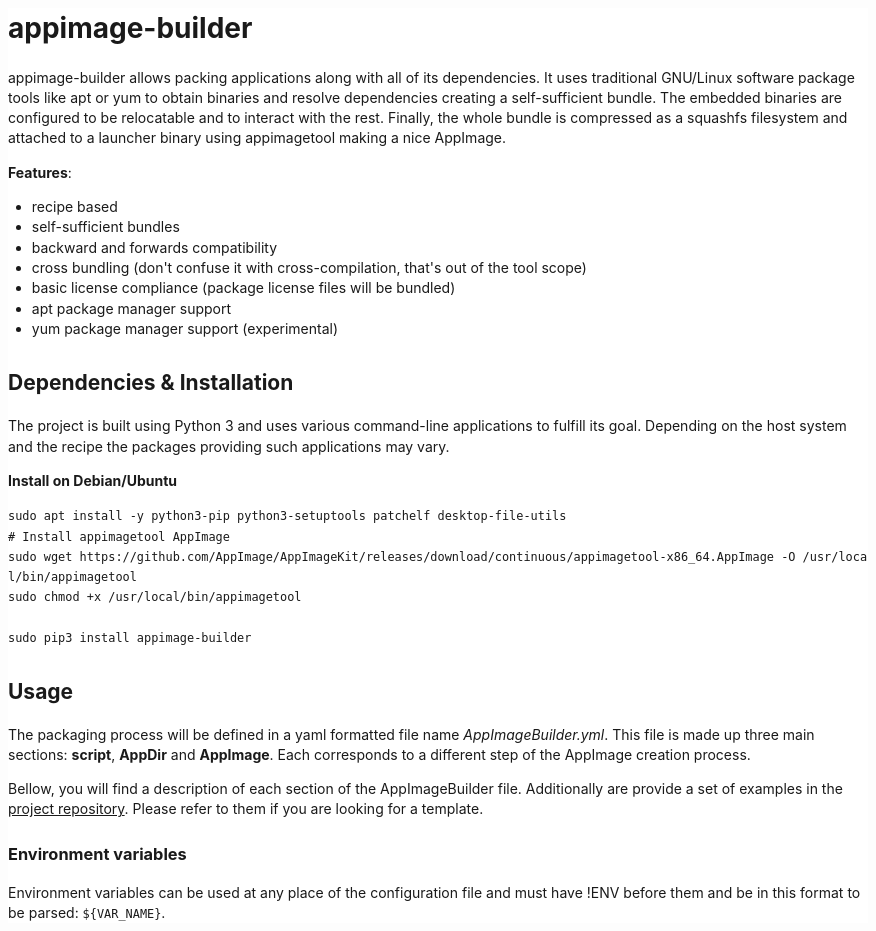 # appimage-builder

appimage-builder allows packing applications along with all of its dependencies. It uses 
traditional GNU/Linux software package tools like apt or yum to obtain binaries and resolve 
dependencies creating a self-sufficient bundle. The embedded binaries are configured to be 
relocatable and to interact with the rest. Finally, the whole bundle is compressed as a 
squashfs filesystem and attached to a launcher binary using appimagetool making a 
nice AppImage.

**Features**:
 - recipe based
 - self-sufficient bundles
 - backward and forwards compatibility
 - cross bundling (don't confuse it with cross-compilation, that's out of the tool scope)
 - basic license compliance (package license files will be bundled)
 - apt package manager support
 - yum package manager support (experimental)

## Dependencies & Installation

The project is built using Python 3 and uses various command-line applications to 
fulfill its goal. Depending on the host system and the recipe the packages providing 
such applications may vary.

**Install on Debian/Ubuntu**
```shell script
sudo apt install -y python3-pip python3-setuptools patchelf desktop-file-utils
# Install appimagetool AppImage
sudo wget https://github.com/AppImage/AppImageKit/releases/download/continuous/appimagetool-x86_64.AppImage -O /usr/local/bin/appimagetool
sudo chmod +x /usr/local/bin/appimagetool

sudo pip3 install appimage-builder
```


## Usage

The packaging process will be defined in a yaml formatted file name *AppImageBuilder.yml*. 
This file is made up three main sections: **script**, **AppDir** and **AppImage**. 
Each corresponds to a different step of the AppImage creation process.

Bellow, you will find a description of each section of the AppImageBuilder file. 
Additionally are provide a set of examples in the 
[project repository](https://github.com/AppImageCrafters/appimage-builder/tree/master/examples). 
Please refer to them if you are looking for a template.

### Environment variables

Environment variables can be used at any place of the configuration file and
must have !ENV before them and be in this format to be parsed: `${VAR_NAME}`.
